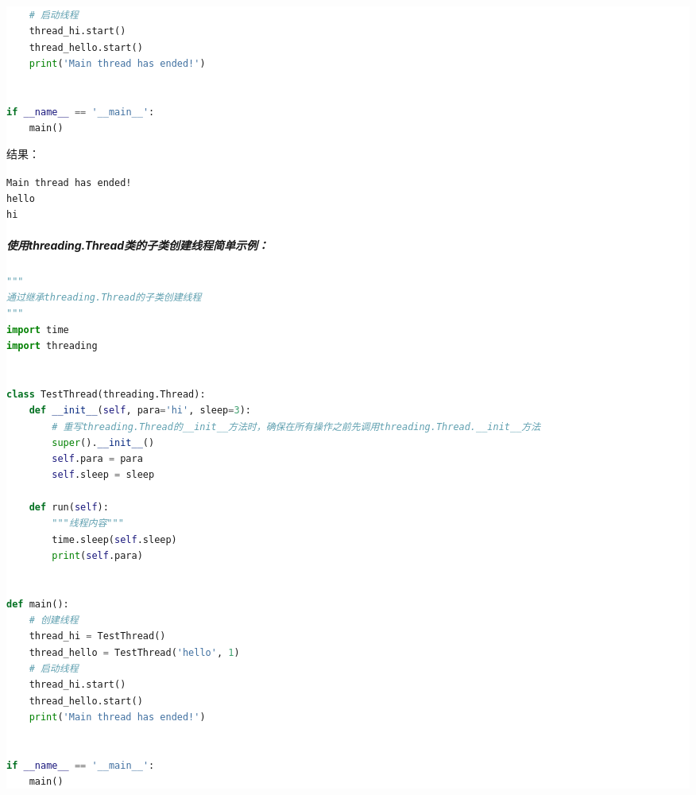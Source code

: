 ```python
    # 启动线程
    thread_hi.start()
    thread_hello.start()
    print('Main thread has ended!')


if __name__ == '__main__':
    main()
```

结果：



```undefined
Main thread has ended!
hello
hi
```

##### 使用threading.Thread类的子类创建线程简单示例：



```python
"""
通过继承threading.Thread的子类创建线程
"""
import time
import threading


class TestThread(threading.Thread):
    def __init__(self, para='hi', sleep=3):
        # 重写threading.Thread的__init__方法时，确保在所有操作之前先调用threading.Thread.__init__方法
        super().__init__()
        self.para = para
        self.sleep = sleep

    def run(self):
        """线程内容"""
        time.sleep(self.sleep)
        print(self.para)


def main():
    # 创建线程
    thread_hi = TestThread()
    thread_hello = TestThread('hello', 1)
    # 启动线程
    thread_hi.start()
    thread_hello.start()
    print('Main thread has ended!')


if __name__ == '__main__':
    main()
```
